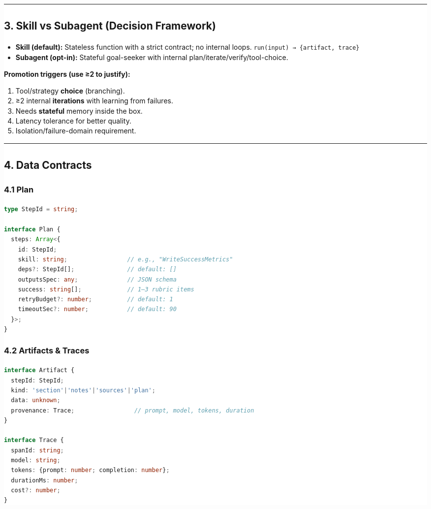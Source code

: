 
---

## 3. Skill vs Subagent (Decision Framework)

* **Skill (default):** Stateless function with a strict contract; no internal loops.
  `run(input) → {artifact, trace}`
* **Subagent (opt-in):** Stateful goal-seeker with internal plan/iterate/verify/tool-choice.

**Promotion triggers (use ≥2 to justify):**

1. Tool/strategy **choice** (branching).
2. ≥2 internal **iterations** with learning from failures.
3. Needs **stateful** memory inside the box.
4. Latency tolerance for better quality.
5. Isolation/failure-domain requirement.

---

## 4. Data Contracts

### 4.1 Plan

```ts
type StepId = string;

interface Plan {
  steps: Array<{
    id: StepId;
    skill: string;                 // e.g., "WriteSuccessMetrics"
    deps?: StepId[];               // default: []
    outputsSpec: any;              // JSON schema
    success: string[];             // 1–3 rubric items
    retryBudget?: number;          // default: 1
    timeoutSec?: number;           // default: 90
  }>;
}
```

### 4.2 Artifacts & Traces

```ts
interface Artifact {
  stepId: StepId;
  kind: 'section'|'notes'|'sources'|'plan';
  data: unknown;
  provenance: Trace;                 // prompt, model, tokens, duration
}

interface Trace {
  spanId: string;
  model: string;
  tokens: {prompt: number; completion: number};
  durationMs: number;
  cost?: number;
}
```
